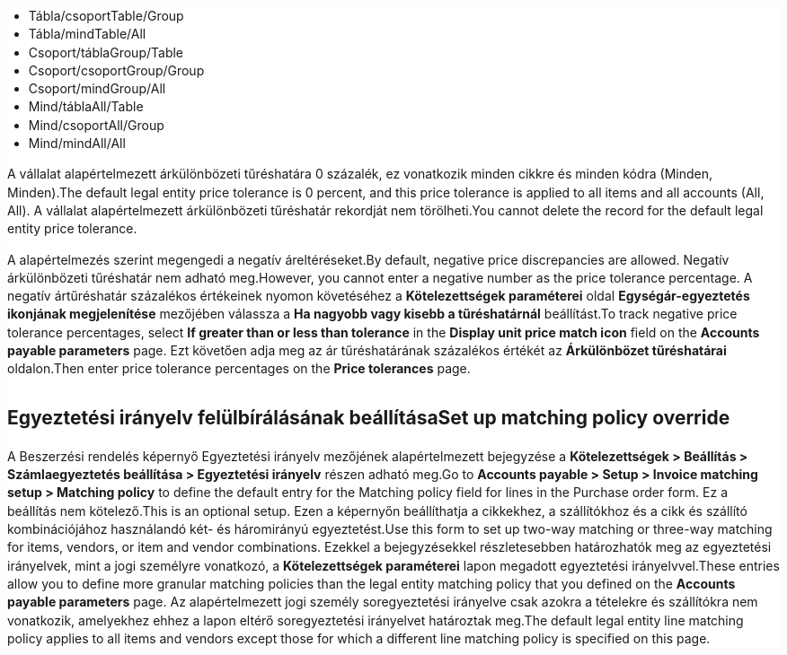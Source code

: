 * <span data-ttu-id="e0f38-184">Tábla/csoport</span><span class="sxs-lookup"><span data-stu-id="e0f38-184">Table/Group</span></span>
* <span data-ttu-id="e0f38-185">Tábla/mind</span><span class="sxs-lookup"><span data-stu-id="e0f38-185">Table/All</span></span>
* <span data-ttu-id="e0f38-186">Csoport/tábla</span><span class="sxs-lookup"><span data-stu-id="e0f38-186">Group/Table</span></span>
* <span data-ttu-id="e0f38-187">Csoport/csoport</span><span class="sxs-lookup"><span data-stu-id="e0f38-187">Group/Group</span></span>
* <span data-ttu-id="e0f38-188">Csoport/mind</span><span class="sxs-lookup"><span data-stu-id="e0f38-188">Group/All</span></span>
* <span data-ttu-id="e0f38-189">Mind/tábla</span><span class="sxs-lookup"><span data-stu-id="e0f38-189">All/Table</span></span>
* <span data-ttu-id="e0f38-190">Mind/csoport</span><span class="sxs-lookup"><span data-stu-id="e0f38-190">All/Group</span></span>
* <span data-ttu-id="e0f38-191">Mind/mind</span><span class="sxs-lookup"><span data-stu-id="e0f38-191">All/All</span></span>

<span data-ttu-id="e0f38-192">A vállalat alapértelmezett árkülönbözeti tűréshatára 0 százalék, ez vonatkozik minden cikkre és minden kódra (Minden, Minden).</span><span class="sxs-lookup"><span data-stu-id="e0f38-192">The default legal entity price tolerance is 0 percent, and this price tolerance is applied to all items and all accounts (All, All).</span></span> <span data-ttu-id="e0f38-193">A vállalat alapértelmezett árkülönbözeti tűréshatár rekordját nem törölheti.</span><span class="sxs-lookup"><span data-stu-id="e0f38-193">You cannot delete the record for the default legal entity price tolerance.</span></span>

<span data-ttu-id="e0f38-194">A  alapértelmezés szerint megengedi a negatív áreltéréseket.</span><span class="sxs-lookup"><span data-stu-id="e0f38-194">By default, negative price discrepancies are allowed.</span></span> <span data-ttu-id="e0f38-195">Negatív árkülönbözeti tűréshatár nem adható meg.</span><span class="sxs-lookup"><span data-stu-id="e0f38-195">However, you cannot enter a negative number as the price tolerance percentage.</span></span> <span data-ttu-id="e0f38-196">A negatív ártűréshatár százalékos értékeinek nyomon követéséhez a **Kötelezettségek paraméterei** oldal **Egységár-egyeztetés ikonjának megjelenítése** mezőjében válassza a **Ha nagyobb vagy kisebb a tűréshatárnál** beállítást.</span><span class="sxs-lookup"><span data-stu-id="e0f38-196">To track negative price tolerance percentages, select **If greater than or less than tolerance** in the **Display unit price match icon** field on the **Accounts payable parameters** page.</span></span> <span data-ttu-id="e0f38-197">Ezt követően adja meg az ár tűréshatárának százalékos értékét az **Árkülönbözet tűréshatárai** oldalon.</span><span class="sxs-lookup"><span data-stu-id="e0f38-197">Then enter price tolerance percentages on the **Price tolerances** page.</span></span>

## <a name="set-up-matching-policy-override"></a><span data-ttu-id="e0f38-198">Egyeztetési irányelv felülbírálásának beállítása</span><span class="sxs-lookup"><span data-stu-id="e0f38-198">Set up matching policy override</span></span>

<span data-ttu-id="e0f38-199">A Beszerzési rendelés képernyő Egyeztetési irányelv mezőjének alapértelmezett bejegyzése a **Kötelezettségek > Beállítás > Számlaegyeztetés beállítása > Egyeztetési irányelv** részen adható meg.</span><span class="sxs-lookup"><span data-stu-id="e0f38-199">Go to **Accounts payable > Setup > Invoice matching setup > Matching policy** to define the default entry for the Matching policy field for lines in the Purchase order form.</span></span> <span data-ttu-id="e0f38-200">Ez a beállítás nem kötelező.</span><span class="sxs-lookup"><span data-stu-id="e0f38-200">This is an optional setup.</span></span> <span data-ttu-id="e0f38-201">Ezen a képernyőn beállíthatja a cikkekhez, a szállítókhoz és a cikk és szállító kombinációjához használandó két- és háromirányú egyeztetést.</span><span class="sxs-lookup"><span data-stu-id="e0f38-201">Use this form to set up two-way matching or three-way matching for items, vendors, or item and vendor combinations.</span></span> <span data-ttu-id="e0f38-202">Ezekkel a bejegyzésekkel részletesebben határozhatók meg az egyeztetési irányelvek, mint a jogi személyre vonatkozó, a **Kötelezettségek paraméterei** lapon megadott egyeztetési irányelvvel.</span><span class="sxs-lookup"><span data-stu-id="e0f38-202">These entries allow you to define more granular matching policies than the legal entity matching policy that you defined on the **Accounts payable parameters** page.</span></span> <span data-ttu-id="e0f38-203">Az alapértelmezett jogi személy soregyeztetési irányelve csak azokra a tételekre és szállítókra nem vonatkozik, amelyekhez ehhez a lapon eltérő soregyeztetési irányelvet határoztak meg.</span><span class="sxs-lookup"><span data-stu-id="e0f38-203">The default legal entity line matching policy applies to all items and vendors except those for which a different line matching policy is specified on this page.</span></span>
